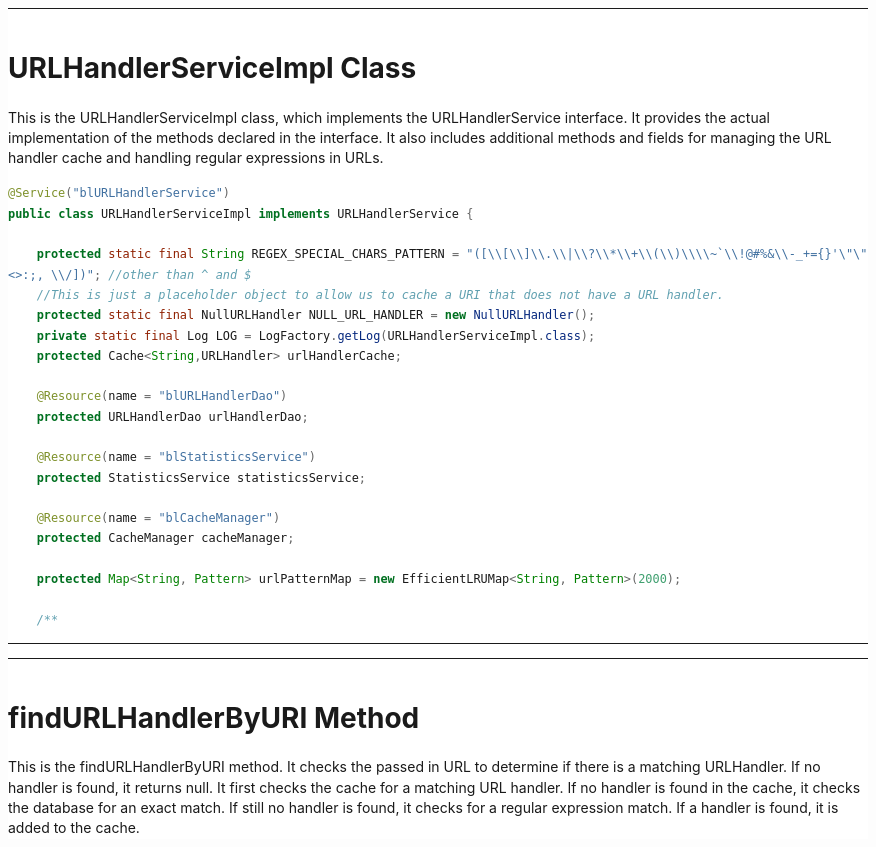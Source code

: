 <SwmSnippet path="/admin/broadleaf-contentmanagement-module/src/main/java/org/broadleafcommerce/cms/url/service/URLHandlerServiceImpl.java" line="47">

---

# URLHandlerServiceImpl Class

This is the URLHandlerServiceImpl class, which implements the URLHandlerService interface. It provides the actual implementation of the methods declared in the interface. It also includes additional methods and fields for managing the URL handler cache and handling regular expressions in URLs.

```java
@Service("blURLHandlerService")
public class URLHandlerServiceImpl implements URLHandlerService {

    protected static final String REGEX_SPECIAL_CHARS_PATTERN = "([\\[\\]\\.\\|\\?\\*\\+\\(\\)\\\\~`\\!@#%&\\-_+={}'\"\"<>:;, \\/])"; //other than ^ and $
    //This is just a placeholder object to allow us to cache a URI that does not have a URL handler.
    protected static final NullURLHandler NULL_URL_HANDLER = new NullURLHandler();
    private static final Log LOG = LogFactory.getLog(URLHandlerServiceImpl.class);
    protected Cache<String,URLHandler> urlHandlerCache;

    @Resource(name = "blURLHandlerDao")
    protected URLHandlerDao urlHandlerDao;

    @Resource(name = "blStatisticsService")
    protected StatisticsService statisticsService;
    
    @Resource(name = "blCacheManager")
    protected CacheManager cacheManager;

    protected Map<String, Pattern> urlPatternMap = new EfficientLRUMap<String, Pattern>(2000);

    /**
```

---

</SwmSnippet>

<SwmSnippet path="/admin/broadleaf-contentmanagement-module/src/main/java/org/broadleafcommerce/cms/url/service/URLHandlerServiceImpl.java" line="74">

---

# findURLHandlerByURI Method

This is the findURLHandlerByURI method. It checks the passed in URL to determine if there is a matching URLHandler. If no handler is found, it returns null. It first checks the cache for a matching URL handler. If no handler is found in the cache, it checks the database for an exact match. If still no handler is found, it checks for a regular expression match. If a handler is found, it is added to the cache.
